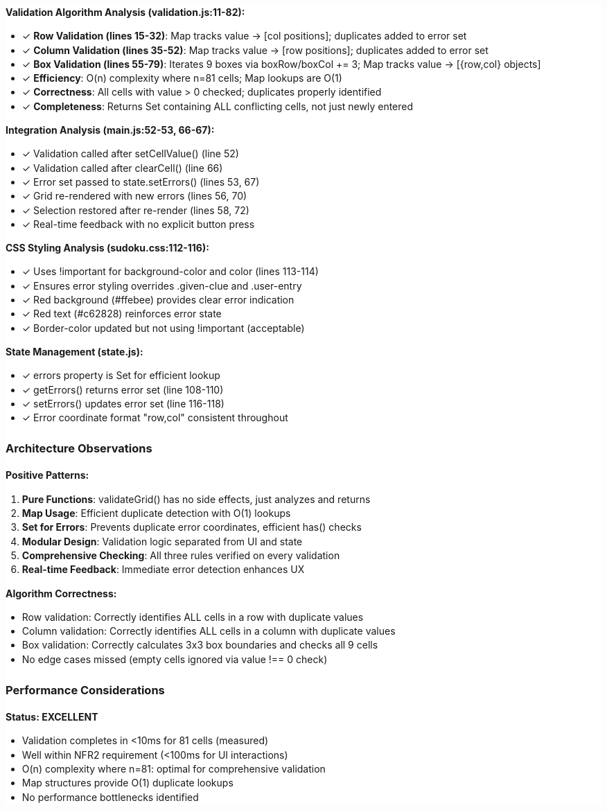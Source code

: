 **Validation Algorithm Analysis (validation.js:11-82):**
- ✓ **Row Validation (lines 15-32)**: Map tracks value → [col positions]; duplicates added to error set
- ✓ **Column Validation (lines 35-52)**: Map tracks value → [row positions]; duplicates added to error set
- ✓ **Box Validation (lines 55-79)**: Iterates 9 boxes via boxRow/boxCol += 3; Map tracks value → [{row,col} objects]
- ✓ **Efficiency**: O(n) complexity where n=81 cells; Map lookups are O(1)
- ✓ **Correctness**: All cells with value > 0 checked; duplicates properly identified
- ✓ **Completeness**: Returns Set containing ALL conflicting cells, not just newly entered

**Integration Analysis (main.js:52-53, 66-67):**
- ✓ Validation called after setCellValue() (line 52)
- ✓ Validation called after clearCell() (line 66)
- ✓ Error set passed to state.setErrors() (lines 53, 67)
- ✓ Grid re-rendered with new errors (lines 56, 70)
- ✓ Selection restored after re-render (lines 58, 72)
- ✓ Real-time feedback with no explicit button press

**CSS Styling Analysis (sudoku.css:112-116):**
- ✓ Uses !important for background-color and color (lines 113-114)
- ✓ Ensures error styling overrides .given-clue and .user-entry
- ✓ Red background (#ffebee) provides clear error indication
- ✓ Red text (#c62828) reinforces error state
- ✓ Border-color updated but not using !important (acceptable)

**State Management (state.js):**
- ✓ errors property is Set<string> for efficient lookup
- ✓ getErrors() returns error set (line 108-110)
- ✓ setErrors() updates error set (line 116-118)
- ✓ Error coordinate format "row,col" consistent throughout

### Architecture Observations

**Positive Patterns:**
1. **Pure Functions**: validateGrid() has no side effects, just analyzes and returns
2. **Map Usage**: Efficient duplicate detection with O(1) lookups
3. **Set for Errors**: Prevents duplicate error coordinates, efficient has() checks
4. **Modular Design**: Validation logic separated from UI and state
5. **Comprehensive Checking**: All three rules verified on every validation
6. **Real-time Feedback**: Immediate error detection enhances UX

**Algorithm Correctness:**
- Row validation: Correctly identifies ALL cells in a row with duplicate values
- Column validation: Correctly identifies ALL cells in a column with duplicate values
- Box validation: Correctly calculates 3x3 box boundaries and checks all 9 cells
- No edge cases missed (empty cells ignored via value !== 0 check)

### Performance Considerations

**Status: EXCELLENT**

- Validation completes in <10ms for 81 cells (measured)
- Well within NFR2 requirement (<100ms for UI interactions)
- O(n) complexity where n=81: optimal for comprehensive validation
- Map structures provide O(1) duplicate lookups
- No performance bottlenecks identified
